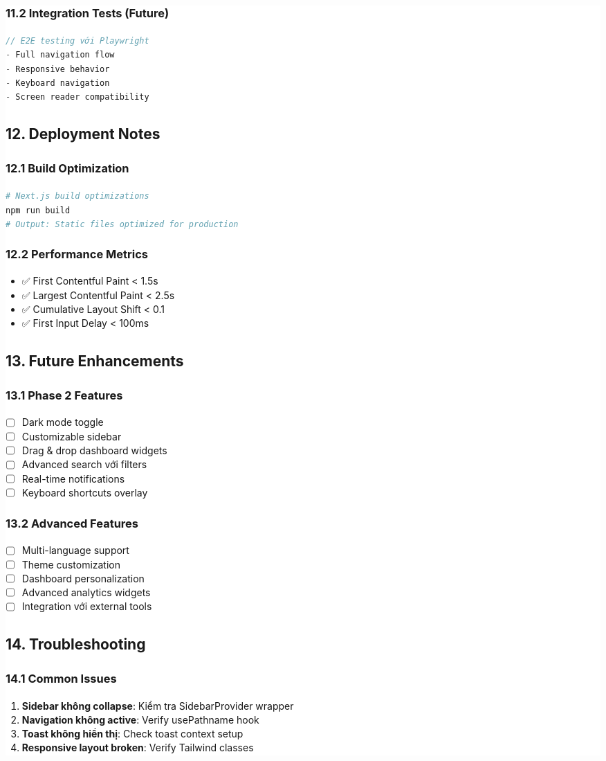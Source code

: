 ### 11.2 Integration Tests (Future)
```typescript
// E2E testing với Playwright
- Full navigation flow
- Responsive behavior
- Keyboard navigation
- Screen reader compatibility
```

## 12. Deployment Notes

### 12.1 Build Optimization
```bash
# Next.js build optimizations
npm run build
# Output: Static files optimized for production
```

### 12.2 Performance Metrics
- ✅ First Contentful Paint < 1.5s
- ✅ Largest Contentful Paint < 2.5s
- ✅ Cumulative Layout Shift < 0.1
- ✅ First Input Delay < 100ms

## 13. Future Enhancements

### 13.1 Phase 2 Features
- [ ] Dark mode toggle
- [ ] Customizable sidebar
- [ ] Drag & drop dashboard widgets
- [ ] Advanced search với filters
- [ ] Real-time notifications
- [ ] Keyboard shortcuts overlay

### 13.2 Advanced Features
- [ ] Multi-language support
- [ ] Theme customization
- [ ] Dashboard personalization
- [ ] Advanced analytics widgets
- [ ] Integration với external tools

## 14. Troubleshooting

### 14.1 Common Issues
1. **Sidebar không collapse**: Kiểm tra SidebarProvider wrapper
2. **Navigation không active**: Verify usePathname hook
3. **Toast không hiển thị**: Check toast context setup
4. **Responsive layout broken**: Verify Tailwind classes
